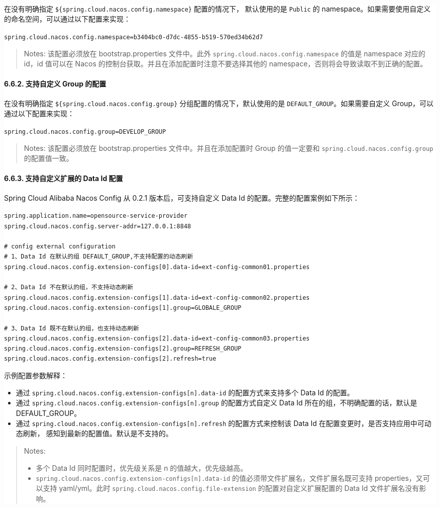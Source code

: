 在没有明确指定 `${spring.cloud.nacos.config.namespace}` 配置的情况下， 默认使用的是 `Public` 的 namespace。如果需要使用自定义的命名空间，可以通过以下配置来实现：

```properties
spring.cloud.nacos.config.namespace=b3404bc0-d7dc-4855-b519-570ed34b62d7
```

> Notes: 该配置必须放在 bootstrap.properties 文件中。此外 `spring.cloud.nacos.config.namespace` 的值是 namespace 对应的 id，id 值可以在 Nacos 的控制台获取。并且在添加配置时注意不要选择其他的 namespace，否则将会导致读取不到正确的配置。

#### 6.6.2. 支持自定义 Group 的配置

在没有明确指定 `${spring.cloud.nacos.config.group}` 分组配置的情况下，默认使用的是 `DEFAULT_GROUP`。如果需要自定义 Group，可以通过以下配置来实现：

```properties
spring.cloud.nacos.config.group=DEVELOP_GROUP
```

> Notes: 该配置必须放在 bootstrap.properties 文件中。并且在添加配置时 Group 的值一定要和 `spring.cloud.nacos.config.group` 的配置值一致。

#### 6.6.3. 支持自定义扩展的 Data Id 配置

Spring Cloud Alibaba Nacos Config 从 0.2.1 版本后，可支持自定义 Data Id 的配置。完整的配置案例如下所示：

```properties
spring.application.name=opensource-service-provider
spring.cloud.nacos.config.server-addr=127.0.0.1:8848

# config external configuration
# 1、Data Id 在默认的组 DEFAULT_GROUP,不支持配置的动态刷新
spring.cloud.nacos.config.extension-configs[0].data-id=ext-config-common01.properties

# 2、Data Id 不在默认的组，不支持动态刷新
spring.cloud.nacos.config.extension-configs[1].data-id=ext-config-common02.properties
spring.cloud.nacos.config.extension-configs[1].group=GLOBALE_GROUP

# 3、Data Id 既不在默认的组，也支持动态刷新
spring.cloud.nacos.config.extension-configs[2].data-id=ext-config-common03.properties
spring.cloud.nacos.config.extension-configs[2].group=REFRESH_GROUP
spring.cloud.nacos.config.extension-configs[2].refresh=true
```

示例配置参数解释：

- 通过 `spring.cloud.nacos.config.extension-configs[n].data-id` 的配置方式来支持多个 Data Id 的配置。
- 通过 `spring.cloud.nacos.config.extension-configs[n].group` 的配置方式自定义 Data Id 所在的组，不明确配置的话，默认是 DEFAULT_GROUP。
- 通过 `spring.cloud.nacos.config.extension-configs[n].refresh` 的配置方式来控制该 Data Id 在配置变更时，是否支持应用中可动态刷新， 感知到最新的配置值。默认是不支持的。

> Notes: 
>
> - 多个 Data Id 同时配置时，优先级关系是 n 的值越大，优先级越高。
> - `spring.cloud.nacos.config.extension-configs[n].data-id` 的值必须带文件扩展名，文件扩展名既可支持 properties，又可以支持 yaml/yml。此时 `spring.cloud.nacos.config.file-extension` 的配置对自定义扩展配置的 Data Id 文件扩展名没有影响。
